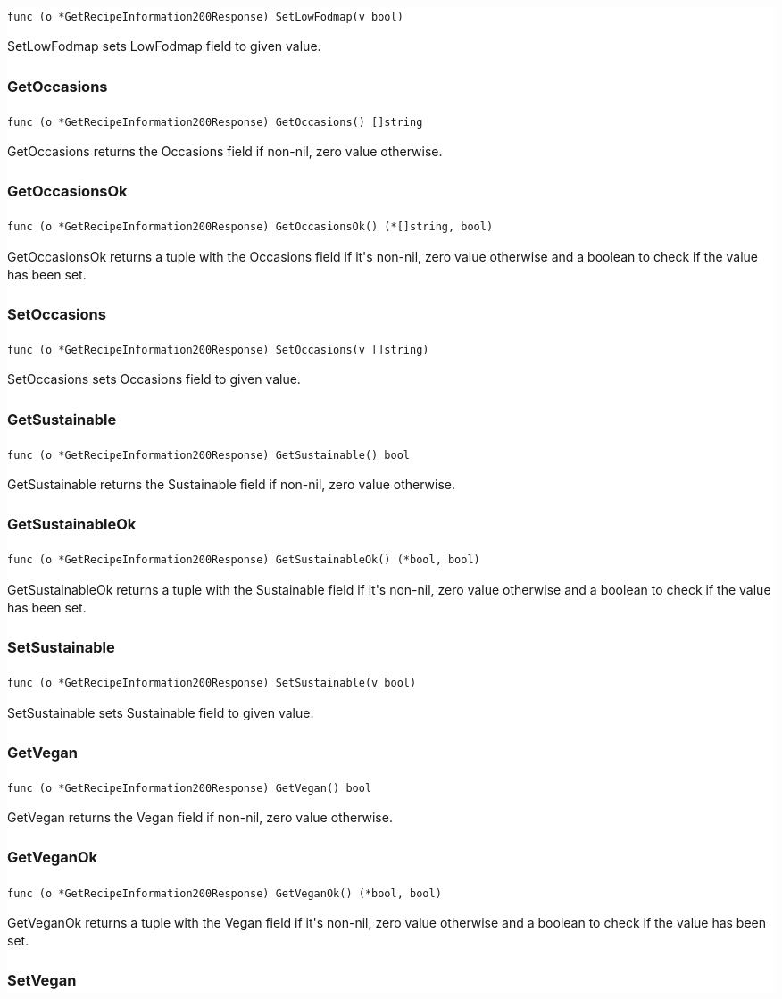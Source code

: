 `func (o *GetRecipeInformation200Response) SetLowFodmap(v bool)`

SetLowFodmap sets LowFodmap field to given value.


### GetOccasions

`func (o *GetRecipeInformation200Response) GetOccasions() []string`

GetOccasions returns the Occasions field if non-nil, zero value otherwise.

### GetOccasionsOk

`func (o *GetRecipeInformation200Response) GetOccasionsOk() (*[]string, bool)`

GetOccasionsOk returns a tuple with the Occasions field if it's non-nil, zero value otherwise
and a boolean to check if the value has been set.

### SetOccasions

`func (o *GetRecipeInformation200Response) SetOccasions(v []string)`

SetOccasions sets Occasions field to given value.


### GetSustainable

`func (o *GetRecipeInformation200Response) GetSustainable() bool`

GetSustainable returns the Sustainable field if non-nil, zero value otherwise.

### GetSustainableOk

`func (o *GetRecipeInformation200Response) GetSustainableOk() (*bool, bool)`

GetSustainableOk returns a tuple with the Sustainable field if it's non-nil, zero value otherwise
and a boolean to check if the value has been set.

### SetSustainable

`func (o *GetRecipeInformation200Response) SetSustainable(v bool)`

SetSustainable sets Sustainable field to given value.


### GetVegan

`func (o *GetRecipeInformation200Response) GetVegan() bool`

GetVegan returns the Vegan field if non-nil, zero value otherwise.

### GetVeganOk

`func (o *GetRecipeInformation200Response) GetVeganOk() (*bool, bool)`

GetVeganOk returns a tuple with the Vegan field if it's non-nil, zero value otherwise
and a boolean to check if the value has been set.

### SetVegan
